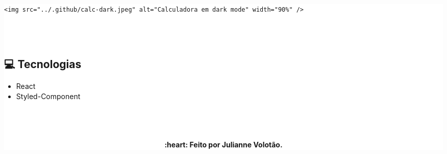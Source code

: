     <img src="../.github/calc-dark.jpeg" alt="Calculadora em dark mode" width="90%" />
</p>

<br>
<br> 

## :computer: Tecnologias
- React
- Styled-Component

<br>
<br>

<h4 align="center"> :heart: Feito por Julianne Volotão. <h4>
